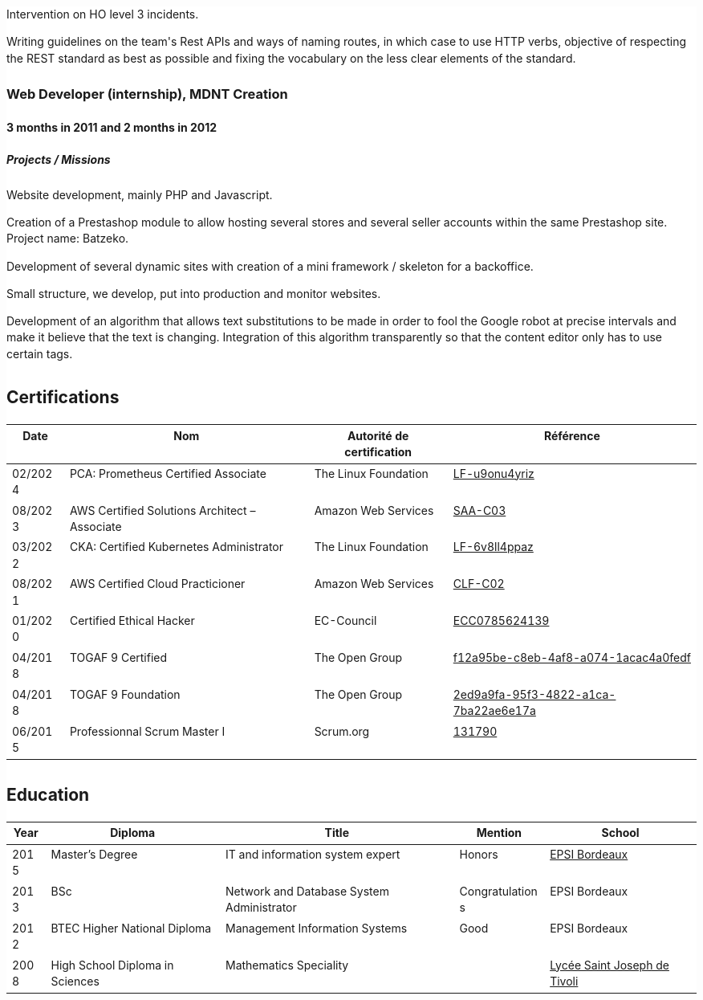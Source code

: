 Intervention on HO level 3 incidents.

Writing guidelines on the team's Rest APIs and ways of naming routes, in which case to use HTTP verbs, objective of respecting the REST standard as best as possible and fixing the vocabulary on the less clear elements of the standard.

### Web Developer (internship), MDNT Creation

#### 3 months in 2011 and 2 months in 2012

##### Projects / Missions

Website development, mainly PHP and Javascript.

Creation of a Prestashop module to allow hosting several stores and several seller accounts within the same Prestashop site. Project name: Batzeko.

Development of several dynamic sites with creation of a mini framework / skeleton for a backoffice.

Small structure, we develop, put into production and monitor websites.

Development of an algorithm that allows text substitutions to be made in order to fool the Google robot at precise intervals and make it believe that the text is changing. Integration of this algorithm transparently so that the content editor only has to use certain tags.

## Certifications

Date | Nom | Autorité de certification | Référence
-----|-----|---------------------------|----------
02/2024 | PCA: Prometheus Certified Associate | The Linux Foundation | [LF-u9onu4yriz](https://www.credly.com/badges/d4a45a4b-6cf8-497d-a942-9fba1ddf5fbc)
08/2023 | AWS Certified Solutions Architect – Associate | Amazon Web Services | [SAA-C03](https://www.credly.com/badges/c6ca23ee-4e20-4058-a7da-7c18d658505a)
03/2022 | CKA: Certified Kubernetes Administrator | The Linux Foundation | [LF-6v8ll4ppaz](https://www.credly.com/badges/2d722eac-2e7c-42c3-9696-8f528ef1b230)
08/2021 | AWS Certified Cloud Practicioner | Amazon Web Services | [CLF-C02](https://www.credly.com/badges/3b29ad0a-9f36-4d74-8dfc-90e3bb7f6985)
01/2020 | Certified Ethical Hacker | EC-Council | [ECC0785624139](https://aspen.eccouncil.org/VerifyBadge?type=certification&a=Cf9l4Imb8Rwmmk8312qAA84bFpDndb6G23VB6JzSWjg=)
04/2018 | TOGAF 9 Certified | The Open Group | [f12a95be-c8eb-4af8-a074-1acac4a0fedf](https://www.credly.com/badges/f12a95be-c8eb-4af8-a074-1acac4a0fedf)
04/2018 | TOGAF 9 Foundation | The Open Group | [2ed9a9fa-95f3-4822-a1ca-7ba22ae6e17a](https://www.credly.com/badges/2ed9a9fa-95f3-4822-a1ca-7ba22ae6e17a)
06/2015 | Professionnal Scrum Master I | Scrum.org | [131790](https://www.scrum.org/user/131790)

## Education

Year | Diploma | Title | Mention | School
-----|---------|-------|---------|-------
2015 | Master’s Degree | IT and information system expert | Honors | [EPSI Bordeaux](https://www.epsi.fr/)
2013 | BSc | Network and Database System Administrator | Congratulations | EPSI Bordeaux
2012 | BTEC Higher National Diploma | Management Information Systems | Good | EPSI Bordeaux
2008 | High School Diploma in Sciences | Mathematics Speciality | | [Lycée Saint Joseph de Tivoli](https://tivoli-33.org/)
